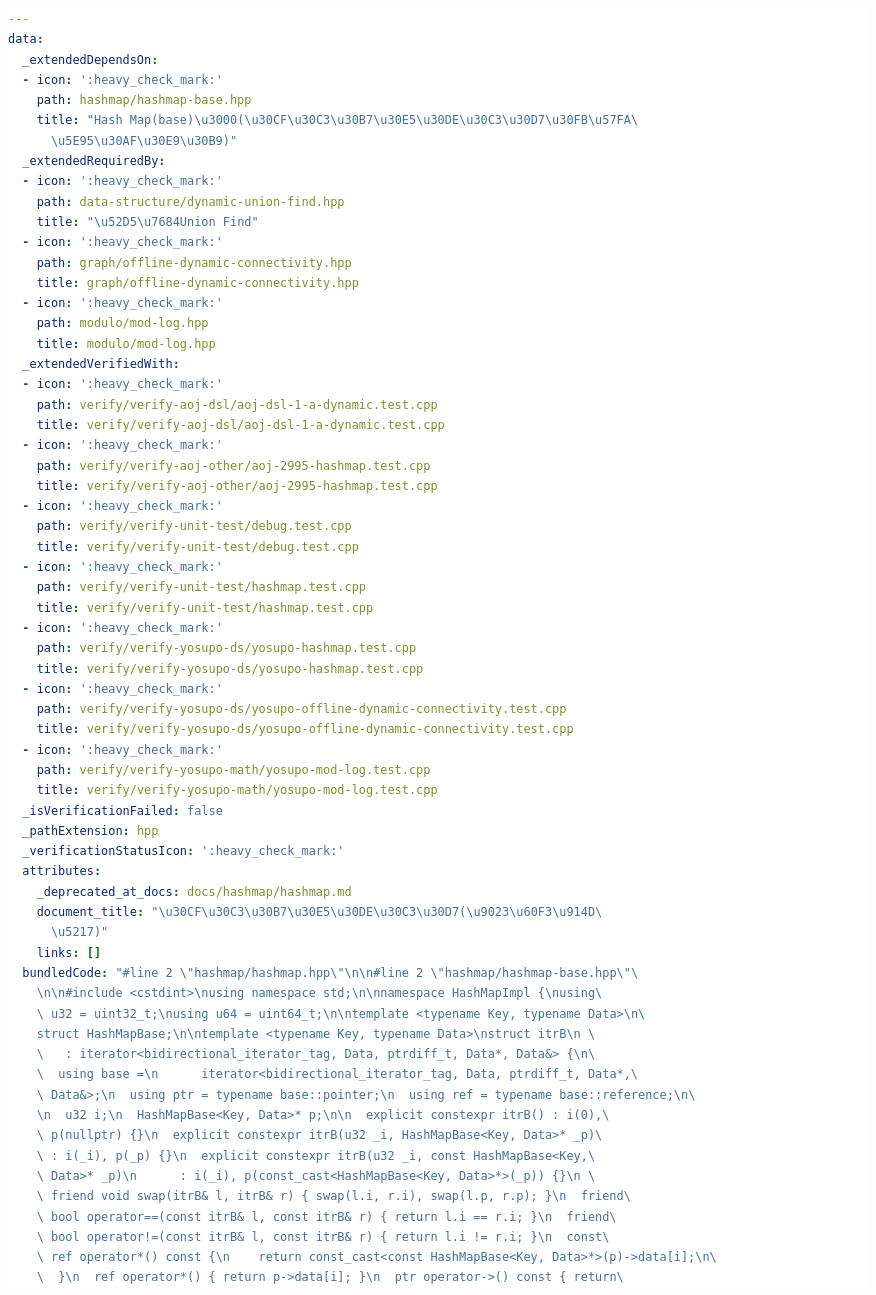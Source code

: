 ```yaml
---
data:
  _extendedDependsOn:
  - icon: ':heavy_check_mark:'
    path: hashmap/hashmap-base.hpp
    title: "Hash Map(base)\u3000(\u30CF\u30C3\u30B7\u30E5\u30DE\u30C3\u30D7\u30FB\u57FA\
      \u5E95\u30AF\u30E9\u30B9)"
  _extendedRequiredBy:
  - icon: ':heavy_check_mark:'
    path: data-structure/dynamic-union-find.hpp
    title: "\u52D5\u7684Union Find"
  - icon: ':heavy_check_mark:'
    path: graph/offline-dynamic-connectivity.hpp
    title: graph/offline-dynamic-connectivity.hpp
  - icon: ':heavy_check_mark:'
    path: modulo/mod-log.hpp
    title: modulo/mod-log.hpp
  _extendedVerifiedWith:
  - icon: ':heavy_check_mark:'
    path: verify/verify-aoj-dsl/aoj-dsl-1-a-dynamic.test.cpp
    title: verify/verify-aoj-dsl/aoj-dsl-1-a-dynamic.test.cpp
  - icon: ':heavy_check_mark:'
    path: verify/verify-aoj-other/aoj-2995-hashmap.test.cpp
    title: verify/verify-aoj-other/aoj-2995-hashmap.test.cpp
  - icon: ':heavy_check_mark:'
    path: verify/verify-unit-test/debug.test.cpp
    title: verify/verify-unit-test/debug.test.cpp
  - icon: ':heavy_check_mark:'
    path: verify/verify-unit-test/hashmap.test.cpp
    title: verify/verify-unit-test/hashmap.test.cpp
  - icon: ':heavy_check_mark:'
    path: verify/verify-yosupo-ds/yosupo-hashmap.test.cpp
    title: verify/verify-yosupo-ds/yosupo-hashmap.test.cpp
  - icon: ':heavy_check_mark:'
    path: verify/verify-yosupo-ds/yosupo-offline-dynamic-connectivity.test.cpp
    title: verify/verify-yosupo-ds/yosupo-offline-dynamic-connectivity.test.cpp
  - icon: ':heavy_check_mark:'
    path: verify/verify-yosupo-math/yosupo-mod-log.test.cpp
    title: verify/verify-yosupo-math/yosupo-mod-log.test.cpp
  _isVerificationFailed: false
  _pathExtension: hpp
  _verificationStatusIcon: ':heavy_check_mark:'
  attributes:
    _deprecated_at_docs: docs/hashmap/hashmap.md
    document_title: "\u30CF\u30C3\u30B7\u30E5\u30DE\u30C3\u30D7(\u9023\u60F3\u914D\
      \u5217)"
    links: []
  bundledCode: "#line 2 \"hashmap/hashmap.hpp\"\n\n#line 2 \"hashmap/hashmap-base.hpp\"\
    \n\n#include <cstdint>\nusing namespace std;\n\nnamespace HashMapImpl {\nusing\
    \ u32 = uint32_t;\nusing u64 = uint64_t;\n\ntemplate <typename Key, typename Data>\n\
    struct HashMapBase;\n\ntemplate <typename Key, typename Data>\nstruct itrB\n \
    \   : iterator<bidirectional_iterator_tag, Data, ptrdiff_t, Data*, Data&> {\n\
    \  using base =\n      iterator<bidirectional_iterator_tag, Data, ptrdiff_t, Data*,\
    \ Data&>;\n  using ptr = typename base::pointer;\n  using ref = typename base::reference;\n\
    \n  u32 i;\n  HashMapBase<Key, Data>* p;\n\n  explicit constexpr itrB() : i(0),\
    \ p(nullptr) {}\n  explicit constexpr itrB(u32 _i, HashMapBase<Key, Data>* _p)\
    \ : i(_i), p(_p) {}\n  explicit constexpr itrB(u32 _i, const HashMapBase<Key,\
    \ Data>* _p)\n      : i(_i), p(const_cast<HashMapBase<Key, Data>*>(_p)) {}\n \
    \ friend void swap(itrB& l, itrB& r) { swap(l.i, r.i), swap(l.p, r.p); }\n  friend\
    \ bool operator==(const itrB& l, const itrB& r) { return l.i == r.i; }\n  friend\
    \ bool operator!=(const itrB& l, const itrB& r) { return l.i != r.i; }\n  const\
    \ ref operator*() const {\n    return const_cast<const HashMapBase<Key, Data>*>(p)->data[i];\n\
    \  }\n  ref operator*() { return p->data[i]; }\n  ptr operator->() const { return\
```